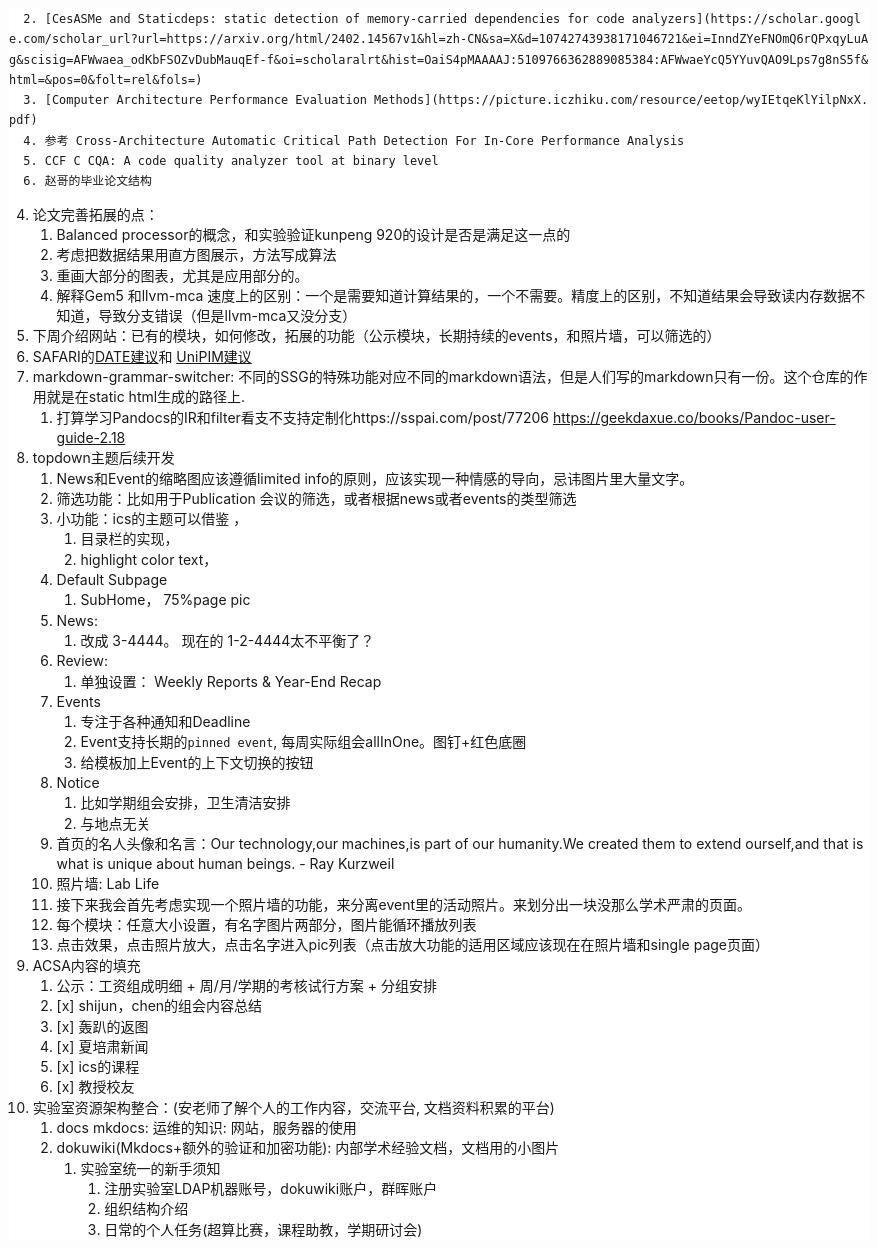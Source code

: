       2. [CesASMe and Staticdeps: static detection of memory-carried dependencies for code analyzers](https://scholar.google.com/scholar_url?url=https://arxiv.org/html/2402.14567v1&hl=zh-CN&sa=X&d=10742743938171046721&ei=InndZYeFNOmQ6rQPxqyLuAg&scisig=AFWwaea_odKbFSOZvDubMauqEf-f&oi=scholaralrt&hist=OaiS4pMAAAAJ:5109766362889085384:AFWwaeYcQ5YYuvQAO9Lps7g8nS5f&html=&pos=0&folt=rel&fols=) 
      3. [Computer Architecture Performance Evaluation Methods](https://picture.iczhiku.com/resource/eetop/wyIEtqeKlYilpNxX.pdf)
      4. 参考 Cross-Architecture Automatic Critical Path Detection For In-Core Performance Analysis
      5. CCF C CQA: A code quality analyzer tool at binary level
      6. 赵哥的毕业论文结构
   4. 论文完善拓展的点：
      1. Balanced processor的概念，和实验验证kunpeng 920的设计是否是满足这一点的
      2. 考虑把数据结果用直方图展示，方法写成算法
      3. 重画大部分的图表，尤其是应用部分的。
      4. 解释Gem5 和llvm-mca 速度上的区别：一个是需要知道计算结果的，一个不需要。精度上的区别，不知道结果会导致读内存数据不知道，导致分支错误（但是llvm-mca又没分支）
2. 下周介绍网站：已有的模块，如何修改，拓展的功能（公示模块，长期持续的events，和照片墙，可以筛选的）
3. SAFARI的[DATE建议](https://ethz.zoom.us/rec/play/_CPmfhb8H7aM-sugLuIvGj6JjO5ktaGO5yXnLNGn2chzaE5XhOvTyHptYINfinREdRl-u_QxNRY4d4gt.1mttVW9U1JPr5hkI?canPlayFromShare=true&from=share_recording_detail&continueMode=true&componentName=rec-play&originRequestUrl=https%3A%2F%2Fethz.zoom.us%2Frec%2Fshare%2FaWcIHfyQWYaHKDQjx4b7nE0Vlij7ugP97Z3toNGEOpXyQaGZv6fKsHFe0G9nXq0b.fXsGtZYyrLUlyL4E)和 [UniPIM建议](https://ethz.zoom.us/rec/share/bKE_S2TKWpQNIX68uHmRMQ9FCJWOrfIsSQuFp39GXUgqu9OZNi2nXqITqc04eLt-.Vyl6Azk3O_u_hut5)
4. markdown-grammar-switcher: 不同的SSG的特殊功能对应不同的markdown语法，但是人们写的markdown只有一份。这个仓库的作用就是在static html生成的路径上.
   1. 打算学习Pandocs的IR和filter看支不支持定制化https://sspai.com/post/77206 https://geekdaxue.co/books/Pandoc-user-guide-2.18
5. topdown主题后续开发
   1. News和Event的缩略图应该遵循limited info的原则，应该实现一种情感的导向，忌讳图片里大量文字。
   2. 筛选功能：比如用于Publication 会议的筛选，或者根据news或者events的类型筛选
   3. 小功能：ics的主题可以借鉴 ，
      1. 目录栏的实现，
      2. highlight color text，
   4. Default Subpage
      1. SubHome， 75%page pic
   5. News:
      1. 改成 3-4444。 现在的 1-2-4444太不平衡了？
   6. Review: 
      1. 单独设置： Weekly Reports & Year-End Recap
   7. Events
      1. 专注于各种通知和Deadline
      2. Event支持长期的`pinned event`, 每周实际组会allInOne。图钉+红色底圈
      3. 给模板加上Event的上下文切换的按钮
   8. Notice
      1. 比如学期组会安排，卫生清洁安排
      2. 与地点无关
   9. 首页的名人头像和名言：Our technology,our machines,is part of our humanity.We created them to extend ourself,and that is what is unique about human beings. - Ray Kurzweil
   10. 照片墙: Lab Life
      1. 接下来我会首先考虑实现一个照片墙的功能，来分离event里的活动照片。来划分出一块没那么学术严肃的页面。
      2. 每个模块：任意大小设置，有名字图片两部分，图片能循环播放列表
      3. 点击效果，点击照片放大，点击名字进入pic列表（点击放大功能的适用区域应该现在在照片墙和single page页面）
6. ACSA内容的填充
   1. 公示：工资组成明细 + 周/月/学期的考核试行方案 + 分组安排
   2. [x] shijun，chen的组会内容总结
   3. [x] 轰趴的返图
   4. [x] 夏培肃新闻
   5. [x] ics的课程
   6. [x] 教授校友
7. 实验室资源架构整合：(安老师了解个人的工作内容，交流平台, 文档资料积累的平台)
   1. docs mkdocs: 运维的知识: 网站，服务器的使用
   2. dokuwiki(Mkdocs+额外的验证和加密功能): 内部学术经验文档，文档用的小图片
      1. 实验室统一的新手须知
         1. 注册实验室LDAP机器账号，dokuwiki账户，群晖账户
         2. 组织结构介绍
         3. 日常的个人任务(超算比赛，课程助教，学期研讨会)